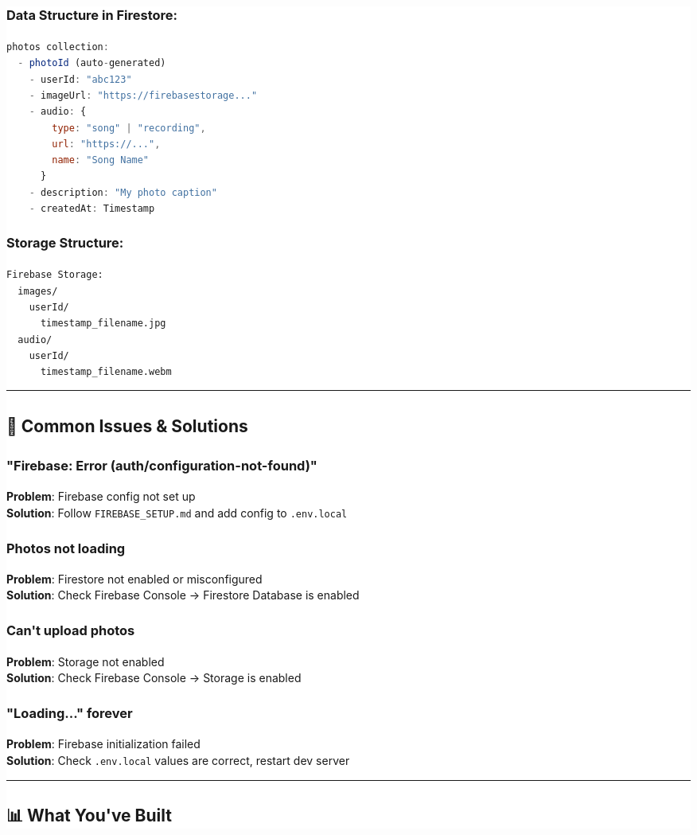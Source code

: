 ### Data Structure in Firestore:
```javascript
photos collection:
  - photoId (auto-generated)
    - userId: "abc123"
    - imageUrl: "https://firebasestorage..."
    - audio: {
        type: "song" | "recording",
        url: "https://...",
        name: "Song Name"
      }
    - description: "My photo caption"
    - createdAt: Timestamp
```

### Storage Structure:
```
Firebase Storage:
  images/
    userId/
      timestamp_filename.jpg
  audio/
    userId/
      timestamp_filename.webm
```

---

## 🐛 Common Issues & Solutions

### "Firebase: Error (auth/configuration-not-found)"
**Problem**: Firebase config not set up  
**Solution**: Follow `FIREBASE_SETUP.md` and add config to `.env.local`

### Photos not loading
**Problem**: Firestore not enabled or misconfigured  
**Solution**: Check Firebase Console → Firestore Database is enabled

### Can't upload photos
**Problem**: Storage not enabled  
**Solution**: Check Firebase Console → Storage is enabled

### "Loading..." forever
**Problem**: Firebase initialization failed  
**Solution**: Check `.env.local` values are correct, restart dev server

---

## 📊 What You've Built
